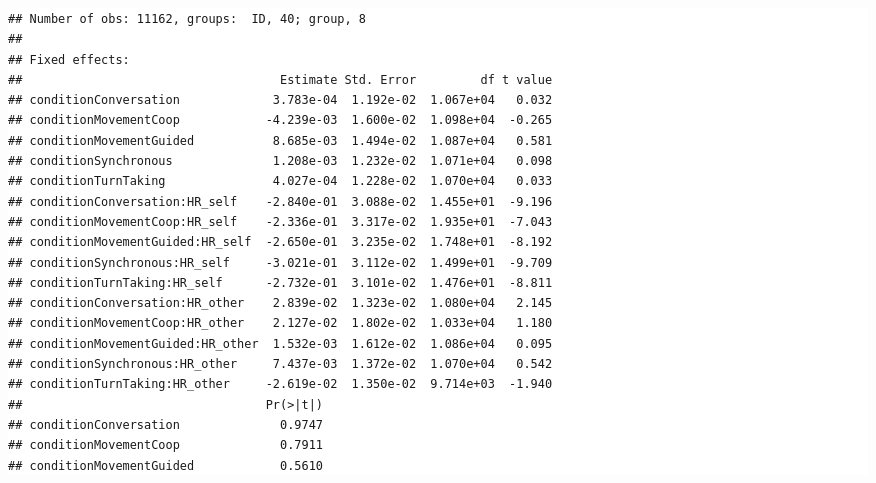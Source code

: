     ## Number of obs: 11162, groups:  ID, 40; group, 8
    ## 
    ## Fixed effects:
    ##                                    Estimate Std. Error         df t value
    ## conditionConversation             3.783e-04  1.192e-02  1.067e+04   0.032
    ## conditionMovementCoop            -4.239e-03  1.600e-02  1.098e+04  -0.265
    ## conditionMovementGuided           8.685e-03  1.494e-02  1.087e+04   0.581
    ## conditionSynchronous              1.208e-03  1.232e-02  1.071e+04   0.098
    ## conditionTurnTaking               4.027e-04  1.228e-02  1.070e+04   0.033
    ## conditionConversation:HR_self    -2.840e-01  3.088e-02  1.455e+01  -9.196
    ## conditionMovementCoop:HR_self    -2.336e-01  3.317e-02  1.935e+01  -7.043
    ## conditionMovementGuided:HR_self  -2.650e-01  3.235e-02  1.748e+01  -8.192
    ## conditionSynchronous:HR_self     -3.021e-01  3.112e-02  1.499e+01  -9.709
    ## conditionTurnTaking:HR_self      -2.732e-01  3.101e-02  1.476e+01  -8.811
    ## conditionConversation:HR_other    2.839e-02  1.323e-02  1.080e+04   2.145
    ## conditionMovementCoop:HR_other    2.127e-02  1.802e-02  1.033e+04   1.180
    ## conditionMovementGuided:HR_other  1.532e-03  1.612e-02  1.086e+04   0.095
    ## conditionSynchronous:HR_other     7.437e-03  1.372e-02  1.070e+04   0.542
    ## conditionTurnTaking:HR_other     -2.619e-02  1.350e-02  9.714e+03  -1.940
    ##                                  Pr(>|t|)    
    ## conditionConversation              0.9747    
    ## conditionMovementCoop              0.7911    
    ## conditionMovementGuided            0.5610    